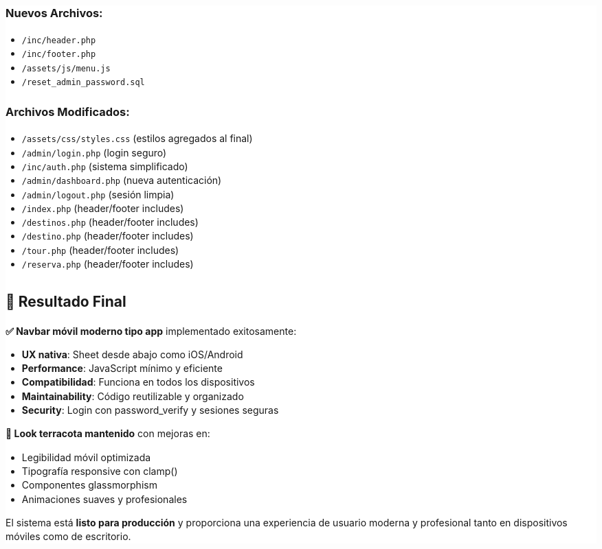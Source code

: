 ### **Nuevos Archivos:**
- `/inc/header.php`
- `/inc/footer.php`
- `/assets/js/menu.js`
- `/reset_admin_password.sql`

### **Archivos Modificados:**
- `/assets/css/styles.css` (estilos agregados al final)
- `/admin/login.php` (login seguro)
- `/inc/auth.php` (sistema simplificado)
- `/admin/dashboard.php` (nueva autenticación)
- `/admin/logout.php` (sesión limpia)
- `/index.php` (header/footer includes)
- `/destinos.php` (header/footer includes)
- `/destino.php` (header/footer includes)
- `/tour.php` (header/footer includes)
- `/reserva.php` (header/footer includes)

## 🎯 **Resultado Final**

**✅ Navbar móvil moderno tipo app** implementado exitosamente:
- **UX nativa**: Sheet desde abajo como iOS/Android
- **Performance**: JavaScript mínimo y eficiente
- **Compatibilidad**: Funciona en todos los dispositivos
- **Maintainability**: Código reutilizable y organizado
- **Security**: Login con password_verify y sesiones seguras

**🎨 Look terracota mantenido** con mejoras en:
- Legibilidad móvil optimizada
- Tipografía responsive con clamp()
- Componentes glassmorphism
- Animaciones suaves y profesionales

El sistema está **listo para producción** y proporciona una experiencia de usuario moderna y profesional tanto en dispositivos móviles como de escritorio.
